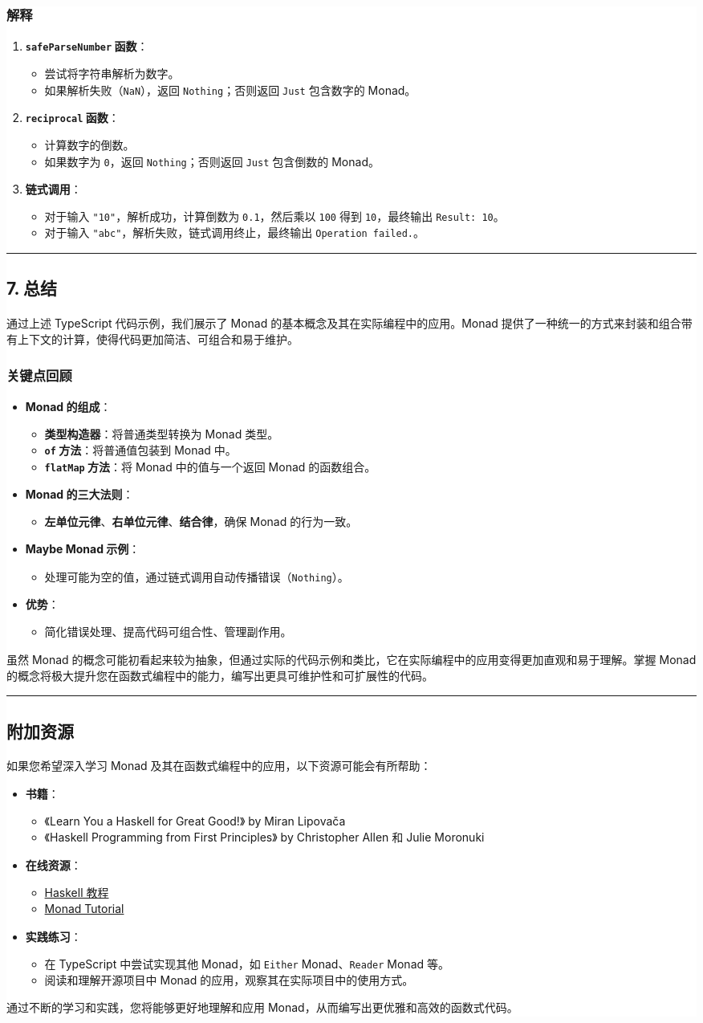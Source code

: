### 解释

1. **`safeParseNumber` 函数**：

   - 尝试将字符串解析为数字。
   - 如果解析失败（`NaN`），返回 `Nothing`；否则返回 `Just` 包含数字的 Monad。

2. **`reciprocal` 函数**：

   - 计算数字的倒数。
   - 如果数字为 `0`，返回 `Nothing`；否则返回 `Just` 包含倒数的 Monad。

3. **链式调用**：
   - 对于输入 `"10"`，解析成功，计算倒数为 `0.1`，然后乘以 `100` 得到 `10`，最终输出 `Result: 10`。
   - 对于输入 `"abc"`，解析失败，链式调用终止，最终输出 `Operation failed.`。

---

## 7. 总结

通过上述 TypeScript 代码示例，我们展示了 Monad 的基本概念及其在实际编程中的应用。Monad 提供了一种统一的方式来封装和组合带有上下文的计算，使得代码更加简洁、可组合和易于维护。

### 关键点回顾

- **Monad 的组成**：

  - **类型构造器**：将普通类型转换为 Monad 类型。
  - **`of` 方法**：将普通值包装到 Monad 中。
  - **`flatMap` 方法**：将 Monad 中的值与一个返回 Monad 的函数组合。

- **Monad 的三大法则**：

  - **左单位元律**、**右单位元律**、**结合律**，确保 Monad 的行为一致。

- **Maybe Monad 示例**：

  - 处理可能为空的值，通过链式调用自动传播错误（`Nothing`）。

- **优势**：
  - 简化错误处理、提高代码可组合性、管理副作用。

虽然 Monad 的概念可能初看起来较为抽象，但通过实际的代码示例和类比，它在实际编程中的应用变得更加直观和易于理解。掌握 Monad 的概念将极大提升您在函数式编程中的能力，编写出更具可维护性和可扩展性的代码。

---

## 附加资源

如果您希望深入学习 Monad 及其在函数式编程中的应用，以下资源可能会有所帮助：

- **书籍**：

  - 《Learn You a Haskell for Great Good!》 by Miran Lipovača
  - 《Haskell Programming from First Principles》 by Christopher Allen 和 Julie Moronuki

- **在线资源**：

  - [Haskell 教程](https://www.haskell.org/tutorial/)
  - [Monad Tutorial](https://www.learnyouahaskell.com/chapters/for-a-few-monads-more)

- **实践练习**：
  - 在 TypeScript 中尝试实现其他 Monad，如 `Either` Monad、`Reader` Monad 等。
  - 阅读和理解开源项目中 Monad 的应用，观察其在实际项目中的使用方式。

通过不断的学习和实践，您将能够更好地理解和应用 Monad，从而编写出更优雅和高效的函数式代码。
